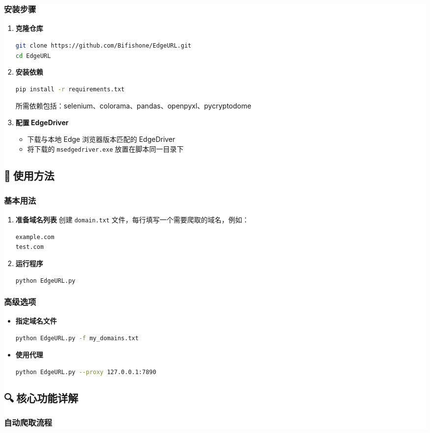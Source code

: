 ### 安装步骤

1. **克隆仓库**

   ```bash
   git clone https://github.com/Bifishone/EdgeURL.git
   cd EdgeURL
   ```

2. **安装依赖**

   ```bash
   pip install -r requirements.txt
   ```

   所需依赖包括：selenium、colorama、pandas、openpyxl、pycryptodome

3. **配置 EdgeDriver**

   - 下载与本地 Edge 浏览器版本匹配的 EdgeDriver
   - 将下载的 `msedgedriver.exe` 放置在脚本同一目录下

## 🚀 使用方法

### 基本用法

1. **准备域名列表**
   创建 `domain.txt` 文件，每行填写一个需要爬取的域名，例如：

   ```plaintext
   example.com
   test.com
   ```

2. **运行程序**

   ```bash
   python EdgeURL.py
   ```

### 高级选项

- **指定域名文件**

  ```bash
  python EdgeURL.py -f my_domains.txt
  ```

- **使用代理**

  ```bash
  python EdgeURL.py --proxy 127.0.0.1:7890
  ```

## 🔍 核心功能详解

### 自动爬取流程

